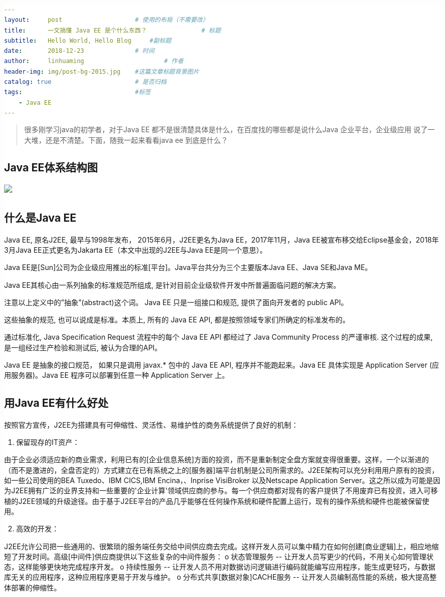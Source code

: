 ```yaml
---
layout:     post                    # 使用的布局（不需要改）
title:      一文搞懂 Java EE 是个什么东西？               # 标题 
subtitle:   Hello World, Hello Blog     #副标题
date:       2018-12-23              # 时间
author:     linhuaming                      # 作者
header-img: img/post-bg-2015.jpg    #这篇文章标题背景图片
catalog: true                       # 是否归档
tags:                               #标签
    - Java EE
---
```


> 很多刚学习java的初学者，对于Java EE 都不是很清楚具体是什么，在百度找的哪些都是说什么Java 企业平台，企业级应用
> 说了一大堆，还是不清楚。下面，随我一起来看看java ee 到底是什么？

## Java EE体系结构图
![](https://upload-images.jianshu.io/upload_images/5797738-aa9817ac1698280e.png?imageMogr2/auto-orient/strip%7CimageView2/2/w/657/format/webp)


## 什么是Java EE
Java EE, 原名J2EE, 最早与1998年发布， 2015年6月，J2EE更名为Java EE，2017年11月，Java EE被宣布移交给Eclipse基金会，2018年3月Java EE正式更名为Jakarta EE（本文中出现的J2EE与Java EE是同一个意思）。

Java EE是[Sun]公司为企业级应用推出的标准[平台]。Java平台共分为三个主要版本Java EE、Java SE和Java ME。

Java EE其核心由一系列抽象的标准规范所组成, 是针对目前企业级软件开发中所普遍面临问题的解决方案。

注意以上定义中的”抽象”(abstract)这个词。 Java EE 只是一组接口和规范, 提供了面向开发者的 public API。

这些抽象的规范, 也可以说成是标准。本质上, 所有的 Java EE API, 都是按照领域专家们所确定的标准发布的。

通过标准化, Java Specification Request 流程中的每个 Java EE API 都经过了 Java Community Process 的严谨审核. 这个过程的成果, 是一组经过生产检验和测试后, 被认为合理的API。

Java EE 是抽象的接口规范， 如果只是调用 javax.* 包中的 Java EE API, 程序并不能跑起来。Java EE 具体实现是 Application Server (应用服务器)。Java EE 程序可以部署到任意一种 Application Server 上。

## 用Java EE有什么好处
按照官方宣传，J2EE为搭建具有可伸缩性、灵活性、易维护性的商务系统提供了良好的机制：
1. 保留现存的IT资产：

由于企业必须适应新的商业需求，利用已有的[企业信息系统]方面的投资，而不是重新制定全盘方案就变得很重要。这样，一个以渐进的（而不是激进的，全盘否定的）方式建立在已有系统之上的[服务器]端平台机制是公司所需求的。J2EE架构可以充分利用用户原有的投资，如一些公司使用的BEA Tuxedo、IBM CICS,IBM Encina，、Inprise VisiBroker 以及Netscape Application Server。这之所以成为可能是因为J2EE拥有广泛的业界支持和一些重要的'企业计算'领域供应商的参与。每一个供应商都对现有的客户提供了不用废弃已有投资，进入可移植的J2EE领域的升级途径。由于基于J2EE平台的产品几乎能够在任何操作系统和硬件配置上运行，现有的操作系统和硬件也能被保留使用。

2. 高效的开发：

J2EE允许公司把一些通用的、很繁琐的服务端任务交给中间供应商去完成。这样开发人员可以集中精力在如何创建[商业逻辑]上，相应地缩短了开发时间。高级[中间件]供应商提供以下这些复杂的中间件服务：
o 状态管理服务 -- 让开发人员写更少的代码，不用关心如何管理状态，这样能够更快地完成程序开发。
o 持续性服务 -- 让开发人员不用对数据访问逻辑进行编码就能编写应用程序，能生成更轻巧，与数据库无关的应用程序，这种应用程序更易于开发与维护。
o 分布式共享[数据对象]CACHE服务 -- 让开发人员编制高性能的系统，极大提高整体部署的伸缩性。
